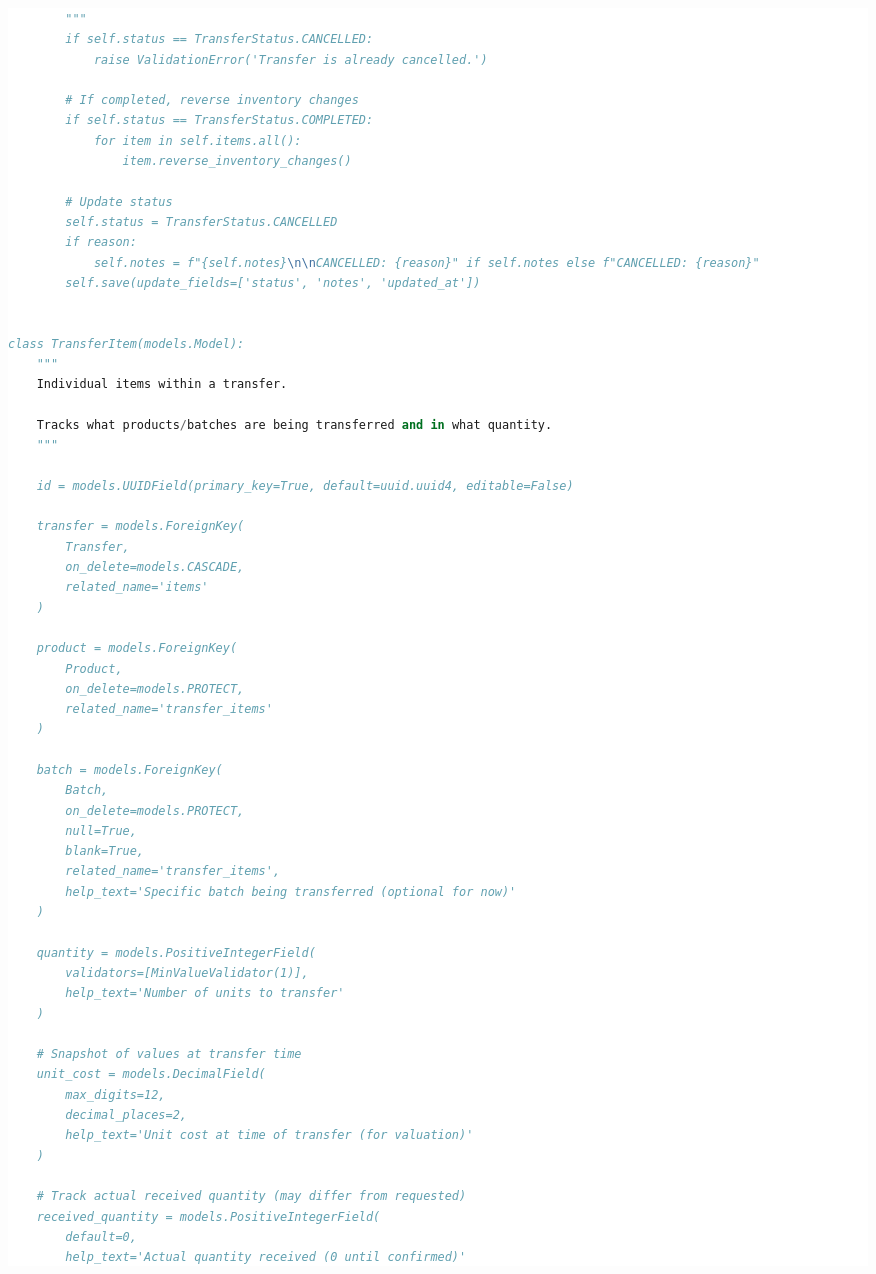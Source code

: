 ```python
        """
        if self.status == TransferStatus.CANCELLED:
            raise ValidationError('Transfer is already cancelled.')
        
        # If completed, reverse inventory changes
        if self.status == TransferStatus.COMPLETED:
            for item in self.items.all():
                item.reverse_inventory_changes()
        
        # Update status
        self.status = TransferStatus.CANCELLED
        if reason:
            self.notes = f"{self.notes}\n\nCANCELLED: {reason}" if self.notes else f"CANCELLED: {reason}"
        self.save(update_fields=['status', 'notes', 'updated_at'])


class TransferItem(models.Model):
    """
    Individual items within a transfer.
    
    Tracks what products/batches are being transferred and in what quantity.
    """
    
    id = models.UUIDField(primary_key=True, default=uuid.uuid4, editable=False)
    
    transfer = models.ForeignKey(
        Transfer,
        on_delete=models.CASCADE,
        related_name='items'
    )
    
    product = models.ForeignKey(
        Product,
        on_delete=models.PROTECT,
        related_name='transfer_items'
    )
    
    batch = models.ForeignKey(
        Batch,
        on_delete=models.PROTECT,
        null=True,
        blank=True,
        related_name='transfer_items',
        help_text='Specific batch being transferred (optional for now)'
    )
    
    quantity = models.PositiveIntegerField(
        validators=[MinValueValidator(1)],
        help_text='Number of units to transfer'
    )
    
    # Snapshot of values at transfer time
    unit_cost = models.DecimalField(
        max_digits=12,
        decimal_places=2,
        help_text='Unit cost at time of transfer (for valuation)'
    )
    
    # Track actual received quantity (may differ from requested)
    received_quantity = models.PositiveIntegerField(
        default=0,
        help_text='Actual quantity received (0 until confirmed)'
```